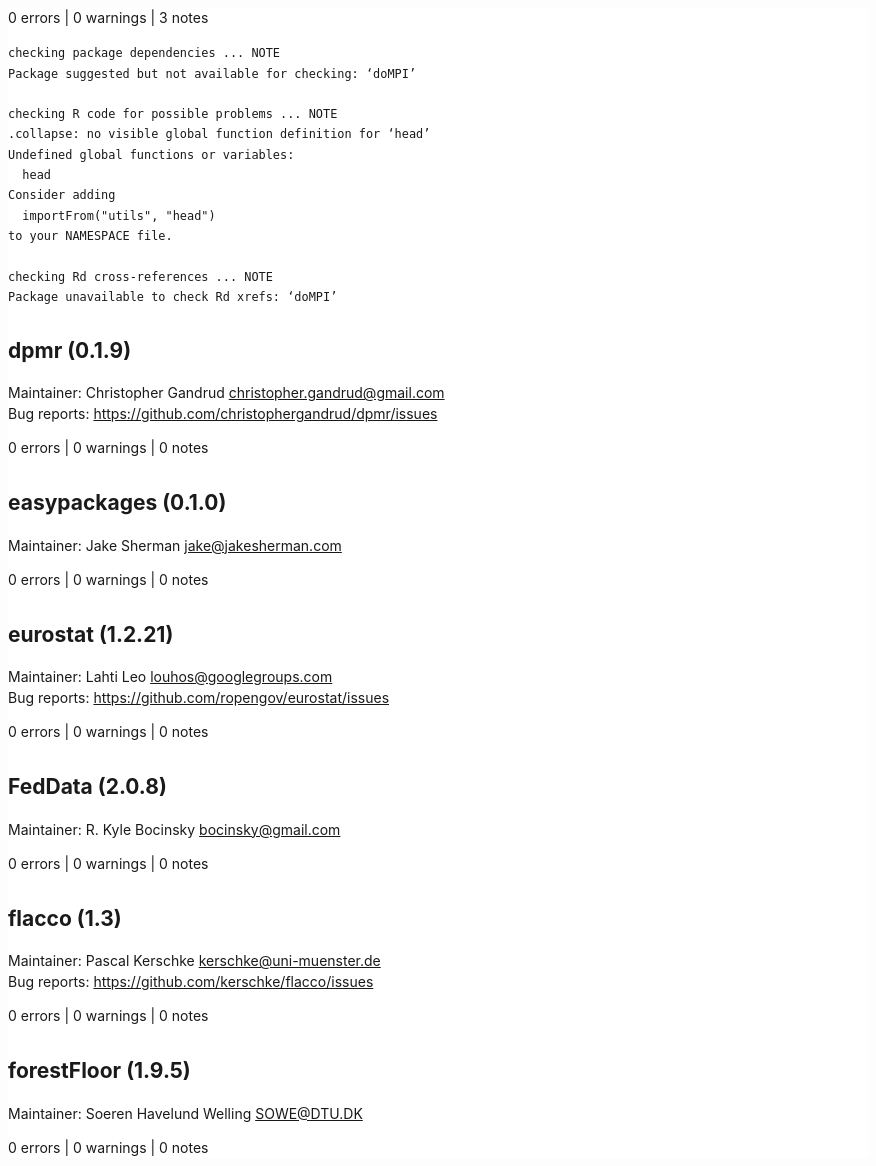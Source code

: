 0 errors | 0 warnings | 3 notes

```
checking package dependencies ... NOTE
Package suggested but not available for checking: ‘doMPI’

checking R code for possible problems ... NOTE
.collapse: no visible global function definition for ‘head’
Undefined global functions or variables:
  head
Consider adding
  importFrom("utils", "head")
to your NAMESPACE file.

checking Rd cross-references ... NOTE
Package unavailable to check Rd xrefs: ‘doMPI’
```

## dpmr (0.1.9)
Maintainer: Christopher Gandrud <christopher.gandrud@gmail.com>  
Bug reports: https://github.com/christophergandrud/dpmr/issues

0 errors | 0 warnings | 0 notes

## easypackages (0.1.0)
Maintainer: Jake Sherman <jake@jakesherman.com>

0 errors | 0 warnings | 0 notes

## eurostat (1.2.21)
Maintainer: Lahti Leo <louhos@googlegroups.com>  
Bug reports: https://github.com/ropengov/eurostat/issues

0 errors | 0 warnings | 0 notes

## FedData (2.0.8)
Maintainer: R. Kyle Bocinsky <bocinsky@gmail.com>

0 errors | 0 warnings | 0 notes

## flacco (1.3)
Maintainer: Pascal Kerschke <kerschke@uni-muenster.de>  
Bug reports: https://github.com/kerschke/flacco/issues

0 errors | 0 warnings | 0 notes

## forestFloor (1.9.5)
Maintainer: Soeren Havelund Welling <SOWE@DTU.DK>

0 errors | 0 warnings | 0 notes

